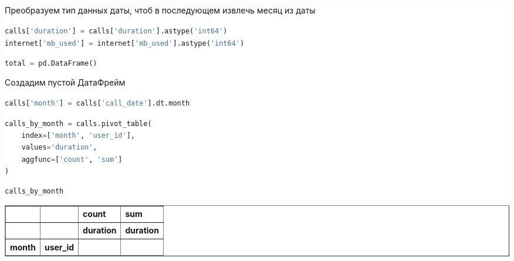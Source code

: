 Преобразуем тип данных даты, чтоб в последующем извлечь месяц из даты


```python
calls['duration'] = calls['duration'].astype('int64')
internet['mb_used'] = internet['mb_used'].astype('int64')
```


```python
total = pd.DataFrame()
```

Создадим пустой ДатаФрейм


```python
calls['month'] = calls['call_date'].dt.month
```


```python
calls_by_month = calls.pivot_table(
    index=['month', 'user_id'],
    values='duration',
    aggfunc=['count', 'sum']
)
```


```python
calls_by_month
```




<div>
<style scoped>
    .dataframe tbody tr th:only-of-type {
        vertical-align: middle;
    }

    .dataframe tbody tr th {
        vertical-align: top;
    }

    .dataframe thead tr th {
        text-align: left;
    }

    .dataframe thead tr:last-of-type th {
        text-align: right;
    }
</style>
<table border="1" class="dataframe">
  <thead>
    <tr>
      <th></th>
      <th></th>
      <th>count</th>
      <th>sum</th>
    </tr>
    <tr>
      <th></th>
      <th></th>
      <th>duration</th>
      <th>duration</th>
    </tr>
    <tr>
      <th>month</th>
      <th>user_id</th>
      <th></th>
      <th></th>